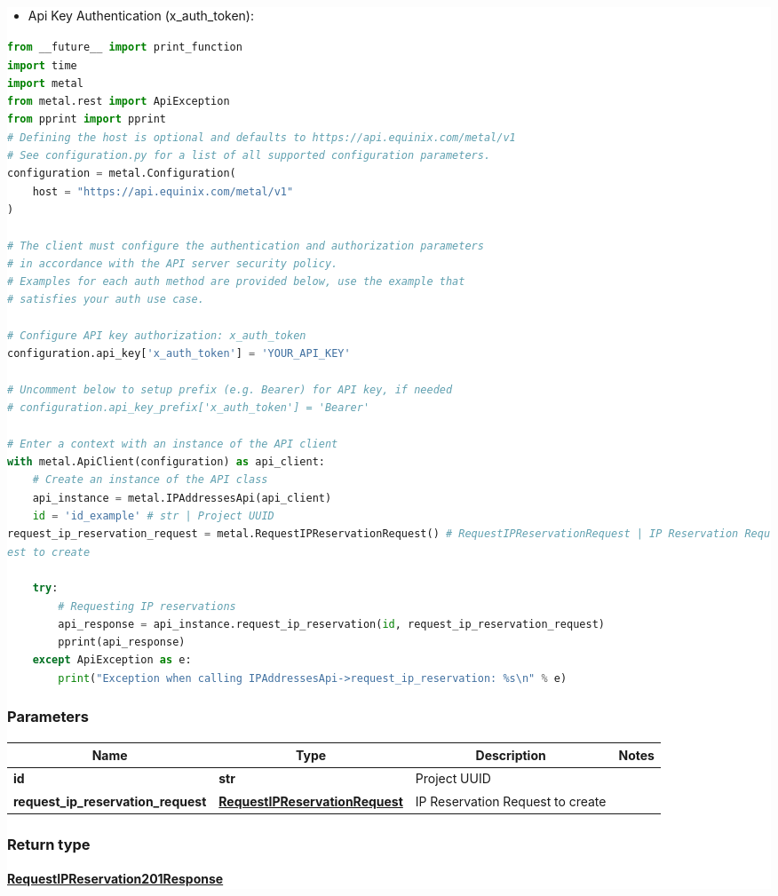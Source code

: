 * Api Key Authentication (x_auth_token):
```python
from __future__ import print_function
import time
import metal
from metal.rest import ApiException
from pprint import pprint
# Defining the host is optional and defaults to https://api.equinix.com/metal/v1
# See configuration.py for a list of all supported configuration parameters.
configuration = metal.Configuration(
    host = "https://api.equinix.com/metal/v1"
)

# The client must configure the authentication and authorization parameters
# in accordance with the API server security policy.
# Examples for each auth method are provided below, use the example that
# satisfies your auth use case.

# Configure API key authorization: x_auth_token
configuration.api_key['x_auth_token'] = 'YOUR_API_KEY'

# Uncomment below to setup prefix (e.g. Bearer) for API key, if needed
# configuration.api_key_prefix['x_auth_token'] = 'Bearer'

# Enter a context with an instance of the API client
with metal.ApiClient(configuration) as api_client:
    # Create an instance of the API class
    api_instance = metal.IPAddressesApi(api_client)
    id = 'id_example' # str | Project UUID
request_ip_reservation_request = metal.RequestIPReservationRequest() # RequestIPReservationRequest | IP Reservation Request to create

    try:
        # Requesting IP reservations
        api_response = api_instance.request_ip_reservation(id, request_ip_reservation_request)
        pprint(api_response)
    except ApiException as e:
        print("Exception when calling IPAddressesApi->request_ip_reservation: %s\n" % e)
```

### Parameters

Name | Type | Description  | Notes
------------- | ------------- | ------------- | -------------
 **id** | **str**| Project UUID | 
 **request_ip_reservation_request** | [**RequestIPReservationRequest**](RequestIPReservationRequest.md)| IP Reservation Request to create | 

### Return type

[**RequestIPReservation201Response**](RequestIPReservation201Response.md)
